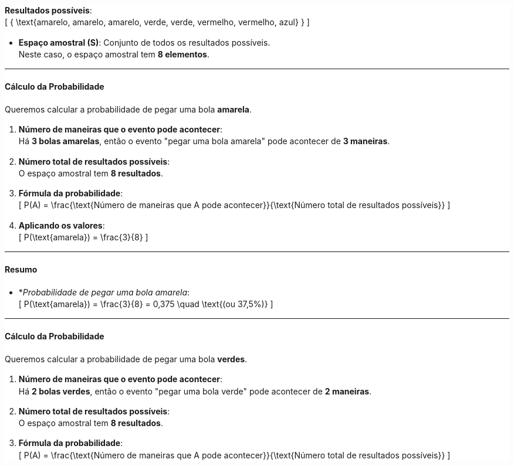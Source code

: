 **Resultados possíveis**:  
\[
\{ \text{amarelo, amarelo, amarelo, verde, verde, vermelho, vermelho, azul} \}
\]

- **Espaço amostral (S)**: Conjunto de todos os resultados possíveis.  
  Neste caso, o espaço amostral tem **8 elementos**.

---

#### Cálculo da Probabilidade

Queremos calcular a probabilidade de pegar uma bola **amarela**.

1. **Número de maneiras que o evento pode acontecer**:  
   Há **3 bolas amarelas**, então o evento "pegar uma bola amarela" pode acontecer de **3 maneiras**.

2. **Número total de resultados possíveis**:  
   O espaço amostral tem **8 resultados**.

3. **Fórmula da probabilidade**:  
   \[
   P(A) = \frac{\text{Número de maneiras que A pode acontecer}}{\text{Número total de resultados possíveis}}
   \]

4. **Aplicando os valores**:  
   \[
   P(\text{amarela}) = \frac{3}{8}
   \]

---

#### Resumo

- \*_Probabilidade de pegar uma bola amarela_:  
  \[
  P(\text{amarela}) = \frac{3}{8} = 0,375 \quad \text{(ou 37,5%)}
  \]

---

#### Cálculo da Probabilidade

Queremos calcular a probabilidade de pegar uma bola **verdes**.

1. **Número de maneiras que o evento pode acontecer**:  
   Há **2 bolas verdes**, então o evento "pegar uma bola verde" pode acontecer de **2 maneiras**.

2. **Número total de resultados possíveis**:  
   O espaço amostral tem **8 resultados**.

3. **Fórmula da probabilidade**:  
   \[
   P(A) = \frac{\text{Número de maneiras que A pode acontecer}}{\text{Número total de resultados possíveis}}
   \]
